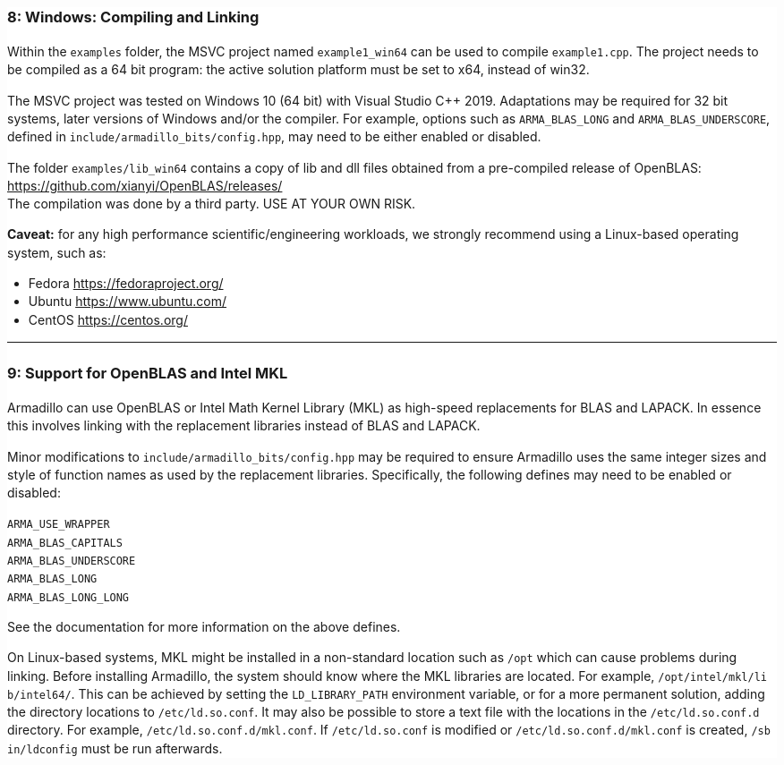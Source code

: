 
### 8: Windows: Compiling and Linking

Within the `examples` folder, the MSVC project named `example1_win64`
can be used to compile `example1.cpp`.
The project needs to be compiled as a 64 bit program:
the active solution platform must be set to x64, instead of win32.

The MSVC project was tested on Windows 10 (64 bit) with Visual Studio C++ 2019.
Adaptations may be required for 32 bit systems, later versions of Windows and/or the compiler.
For example, options such as `ARMA_BLAS_LONG` and `ARMA_BLAS_UNDERSCORE`,
defined in `include/armadillo_bits/config.hpp`, may need to be either enabled or disabled.

The folder `examples/lib_win64` contains a copy of lib and dll files
obtained from a pre-compiled release of OpenBLAS:
https://github.com/xianyi/OpenBLAS/releases/  
The compilation was done by a third party.  USE AT YOUR OWN RISK.

**Caveat:** 
for any high performance scientific/engineering workloads,
we strongly recommend using a Linux-based operating system, such as:
  * Fedora  https://fedoraproject.org/
  * Ubuntu  https://www.ubuntu.com/
  * CentOS  https://centos.org/

---

### 9: Support for OpenBLAS and Intel MKL

Armadillo can use OpenBLAS or Intel Math Kernel Library (MKL) as high-speed
replacements for BLAS and LAPACK. In essence this involves linking with the
replacement libraries instead of BLAS and LAPACK.

Minor modifications to `include/armadillo_bits/config.hpp` may be required
to ensure Armadillo uses the same integer sizes and style of function names
as used by the replacement libraries. Specifically, the following defines
may need to be enabled or disabled:

    ARMA_USE_WRAPPER  
    ARMA_BLAS_CAPITALS  
    ARMA_BLAS_UNDERSCORE  
    ARMA_BLAS_LONG  
    ARMA_BLAS_LONG_LONG  

See the documentation for more information on the above defines.

On Linux-based systems, MKL might be installed in a non-standard location such as `/opt`
which can cause problems during linking.
Before installing Armadillo, the system should know where the MKL libraries are located.
For example, `/opt/intel/mkl/lib/intel64/`.
This can be achieved by setting the `LD_LIBRARY_PATH` environment variable,
or for a more permanent solution, adding the directory locations to `/etc/ld.so.conf`.
It may also be possible to store a text file with the locations
in the `/etc/ld.so.conf.d` directory. For example, `/etc/ld.so.conf.d/mkl.conf`.
If `/etc/ld.so.conf` is modified or `/etc/ld.so.conf.d/mkl.conf` is created,
`/sbin/ldconfig` must be run afterwards.
